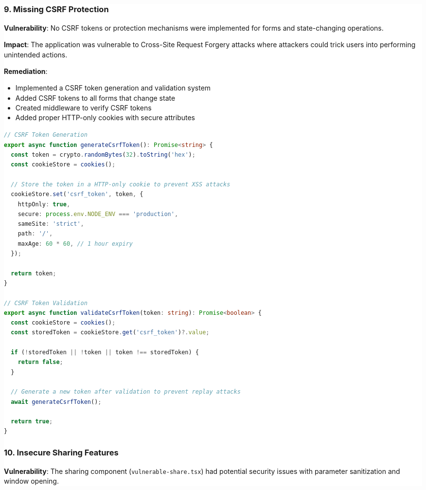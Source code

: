 ### 9. Missing CSRF Protection

**Vulnerability**: No CSRF tokens or protection mechanisms were implemented for forms and state-changing operations.

**Impact**: The application was vulnerable to Cross-Site Request Forgery attacks where attackers could trick users into performing unintended actions.

**Remediation**:
- Implemented a CSRF token generation and validation system
- Added CSRF tokens to all forms that change state
- Created middleware to verify CSRF tokens
- Added proper HTTP-only cookies with secure attributes

```typescript
// CSRF Token Generation
export async function generateCsrfToken(): Promise<string> {
  const token = crypto.randomBytes(32).toString('hex');
  const cookieStore = cookies();
  
  // Store the token in a HTTP-only cookie to prevent XSS attacks
  cookieStore.set('csrf_token', token, {
    httpOnly: true,
    secure: process.env.NODE_ENV === 'production',
    sameSite: 'strict',
    path: '/',
    maxAge: 60 * 60, // 1 hour expiry
  });
  
  return token;
}

// CSRF Token Validation
export async function validateCsrfToken(token: string): Promise<boolean> {
  const cookieStore = cookies();
  const storedToken = cookieStore.get('csrf_token')?.value;
  
  if (!storedToken || !token || token !== storedToken) {
    return false;
  }
  
  // Generate a new token after validation to prevent replay attacks
  await generateCsrfToken();
  
  return true;
}
```

### 10. Insecure Sharing Features

**Vulnerability**: The sharing component (`vulnerable-share.tsx`) had potential security issues with parameter sanitization and window opening.
